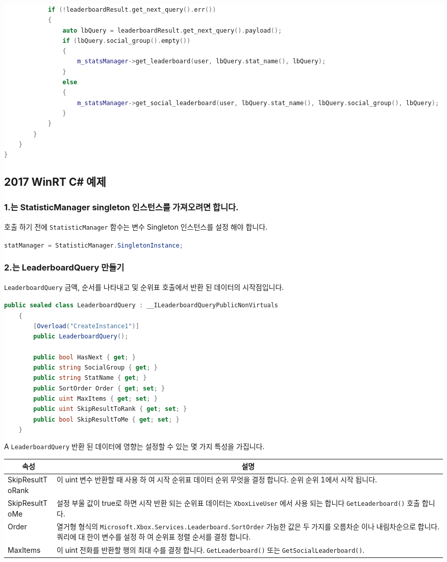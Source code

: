 ```cpp
            if (!leaderboardResult.get_next_query().err())
            {               
                auto lbQuery = leaderboardResult.get_next_query().payload();
                if (lbQuery.social_group().empty())
                {
                    m_statsManager->get_leaderboard(user, lbQuery.stat_name(), lbQuery);
                }
                else
                {
                    m_statsManager->get_social_leaderboard(user, lbQuery.stat_name(), lbQuery.social_group(), lbQuery);
                }
            }
        }
    }
}
```  

## <a name="2017-winrt-c-example"></a>2017 WinRT C# 예제

### <a name="1-get-a-singleton-instance-of-the-statisticmanager"></a>1.는 StatisticManager singleton 인스턴스를 가져오려면 합니다.

호출 하기 전에 `StatisticManager` 함수는 변수 Singleton 인스턴스를 설정 해야 합니다.

```csharp
statManager = StatisticManager.SingletonInstance;
```

### <a name="2-create-a-leaderboardquery"></a>2.는 LeaderboardQuery 만들기

`LeaderboardQuery` 금액, 순서를 나타내고 및 순위표 호출에서 반환 된 데이터의 시작점입니다.  

```csharp
public sealed class LeaderboardQuery : __ILeaderboardQueryPublicNonVirtuals
    {
        [Overload("CreateInstance1")]
        public LeaderboardQuery();

        public bool HasNext { get; }
        public string SocialGroup { get; }
        public string StatName { get; }
        public SortOrder Order { get; set; }
        public uint MaxItems { get; set; }
        public uint SkipResultToRank { get; set; }
        public bool SkipResultToMe { get; set; }
    }
```

A `LeaderboardQuery` 반환 된 데이터에 영향는 설정할 수 있는 몇 가지 특성을 가집니다.

|속성 |설명  |
|---------|---------|
|SkipResultToRank     |이 uint 변수 반환할 때 사용 하 여 시작 순위표 데이터 순위 무엇을 결정 합니다. 순위 순위 1에서 시작 됩니다.         |
|SkipResultToMe     |설정 부울 값이 true로 하면 시작 반환 되는 순위표 데이터는 `XboxLiveUser` 에서 사용 되는 합니다 `GetLeaderboard()` 호출 합니다.  |
|Order     |열거형 형식의 `Microsoft.Xbox.Services.Leaderboard.SortOrder` 가능한 값은 두 가지를 오름차순 이나 내림차순으로 합니다. 쿼리에 대 한이 변수를 설정 하 여 순위표 정렬 순서를 결정 합니다.        |
|MaxItems     |이 uint 전화를 반환할 행의 최대 수를 결정 합니다. `GetLeaderboard()` 또는 `GetSocialLeaderboard()`.         |
